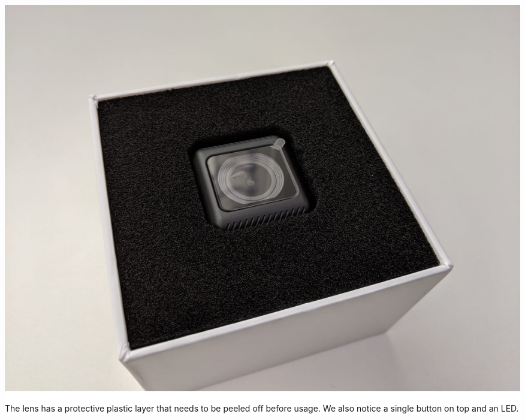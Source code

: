 ![RunCam 5 inside its shipping box](runcam-5-3.jpg)

The lens has a protective plastic layer that needs to be peeled off before usage. We also notice a single button on top and an LED.

